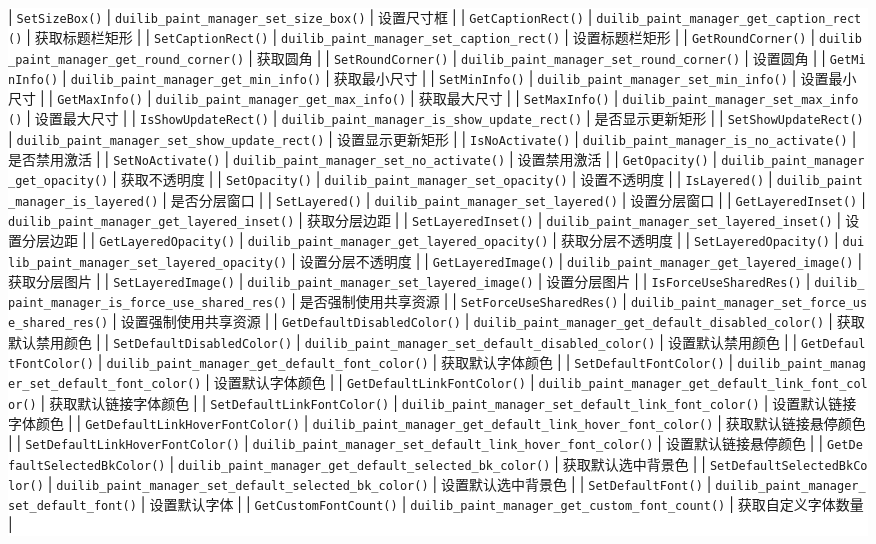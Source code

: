 | `SetSizeBox()` | `duilib_paint_manager_set_size_box()` | 设置尺寸框 |
| `GetCaptionRect()` | `duilib_paint_manager_get_caption_rect()` | 获取标题栏矩形 |
| `SetCaptionRect()` | `duilib_paint_manager_set_caption_rect()` | 设置标题栏矩形 |
| `GetRoundCorner()` | `duilib_paint_manager_get_round_corner()` | 获取圆角 |
| `SetRoundCorner()` | `duilib_paint_manager_set_round_corner()` | 设置圆角 |
| `GetMinInfo()` | `duilib_paint_manager_get_min_info()` | 获取最小尺寸 |
| `SetMinInfo()` | `duilib_paint_manager_set_min_info()` | 设置最小尺寸 |
| `GetMaxInfo()` | `duilib_paint_manager_get_max_info()` | 获取最大尺寸 |
| `SetMaxInfo()` | `duilib_paint_manager_set_max_info()` | 设置最大尺寸 |
| `IsShowUpdateRect()` | `duilib_paint_manager_is_show_update_rect()` | 是否显示更新矩形 |
| `SetShowUpdateRect()` | `duilib_paint_manager_set_show_update_rect()` | 设置显示更新矩形 |
| `IsNoActivate()` | `duilib_paint_manager_is_no_activate()` | 是否禁用激活 |
| `SetNoActivate()` | `duilib_paint_manager_set_no_activate()` | 设置禁用激活 |
| `GetOpacity()` | `duilib_paint_manager_get_opacity()` | 获取不透明度 |
| `SetOpacity()` | `duilib_paint_manager_set_opacity()` | 设置不透明度 |
| `IsLayered()` | `duilib_paint_manager_is_layered()` | 是否分层窗口 |
| `SetLayered()` | `duilib_paint_manager_set_layered()` | 设置分层窗口 |
| `GetLayeredInset()` | `duilib_paint_manager_get_layered_inset()` | 获取分层边距 |
| `SetLayeredInset()` | `duilib_paint_manager_set_layered_inset()` | 设置分层边距 |
| `GetLayeredOpacity()` | `duilib_paint_manager_get_layered_opacity()` | 获取分层不透明度 |
| `SetLayeredOpacity()` | `duilib_paint_manager_set_layered_opacity()` | 设置分层不透明度 |
| `GetLayeredImage()` | `duilib_paint_manager_get_layered_image()` | 获取分层图片 |
| `SetLayeredImage()` | `duilib_paint_manager_set_layered_image()` | 设置分层图片 |
| `IsForceUseSharedRes()` | `duilib_paint_manager_is_force_use_shared_res()` | 是否强制使用共享资源 |
| `SetForceUseSharedRes()` | `duilib_paint_manager_set_force_use_shared_res()` | 设置强制使用共享资源 |
| `GetDefaultDisabledColor()` | `duilib_paint_manager_get_default_disabled_color()` | 获取默认禁用颜色 |
| `SetDefaultDisabledColor()` | `duilib_paint_manager_set_default_disabled_color()` | 设置默认禁用颜色 |
| `GetDefaultFontColor()` | `duilib_paint_manager_get_default_font_color()` | 获取默认字体颜色 |
| `SetDefaultFontColor()` | `duilib_paint_manager_set_default_font_color()` | 设置默认字体颜色 |
| `GetDefaultLinkFontColor()` | `duilib_paint_manager_get_default_link_font_color()` | 获取默认链接字体颜色 |
| `SetDefaultLinkFontColor()` | `duilib_paint_manager_set_default_link_font_color()` | 设置默认链接字体颜色 |
| `GetDefaultLinkHoverFontColor()` | `duilib_paint_manager_get_default_link_hover_font_color()` | 获取默认链接悬停颜色 |
| `SetDefaultLinkHoverFontColor()` | `duilib_paint_manager_set_default_link_hover_font_color()` | 设置默认链接悬停颜色 |
| `GetDefaultSelectedBkColor()` | `duilib_paint_manager_get_default_selected_bk_color()` | 获取默认选中背景色 |
| `SetDefaultSelectedBkColor()` | `duilib_paint_manager_set_default_selected_bk_color()` | 设置默认选中背景色 |
| `SetDefaultFont()` | `duilib_paint_manager_set_default_font()` | 设置默认字体 |
| `GetCustomFontCount()` | `duilib_paint_manager_get_custom_font_count()` | 获取自定义字体数量 |